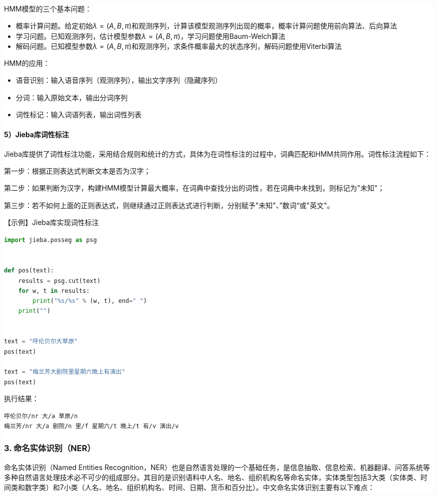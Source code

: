 

HMM模型的三个基本问题：

- 概率计算问题。给定初始$\lambda =(A, B, \pi)$和观测序列，计算该模型观测序列出现的概率，概率计算问题使用前向算法、后向算法
- 学习问题。已知观测序列，估计模型参数$\lambda =(A, B, \pi)$，学习问题使用Baum-Welch算法
- 解码问题。已知模型参数$\lambda =(A, B, \pi)$和观测序列，求条件概率最大的状态序列，解码问题使用Viterbi算法



HMM的应用：

- 语音识别：输入语音序列（观测序列），输出文字序列（隐藏序列）

- 分词：输入原始文本，输出分词序列

- 词性标记：输入词语列表，输出词性列表

  

#### 5）Jieba库词性标注

Jieba库提供了词性标注功能，采用结合规则和统计的方式，具体为在词性标注的过程中，词典匹配和HMM共同作用。词性标注流程如下：

第一步：根据正则表达式判断文本是否为汉字；

第二步：如果判断为汉字，构建HMM模型计算最大概率，在词典中查找分出的词性，若在词典中未找到，则标记为"未知"；

第三步：若不如何上面的正则表达式，则继续通过正则表达式进行判断，分别赋予"未知"、”数词“或"英文"。

【示例】Jieba库实现词性标注

```python
import jieba.posseg as psg


def pos(text):
    results = psg.cut(text)
    for w, t in results:
        print("%s/%s" % (w, t), end=" ")
    print("")


text = "呼伦贝尔大草原"
pos(text)

text = "梅兰芳大剧院里星期六晚上有演出"
pos(text)
```

执行结果：

```
呼伦贝尔/nr 大/a 草原/n 
梅兰芳/nr 大/a 剧院/n 里/f 星期六/t 晚上/t 有/v 演出/v 
```



### 3. 命名实体识别（NER）

命名实体识别（Named Entities Recognition，NER）也是自然语言处理的一个基础任务，是信息抽取、信息检索、机器翻译、问答系统等多种自然语言处理技术必不可少的组成部分。其目的是识别语料中人名、地名、组织机构名等命名实体，实体类型包括3大类（实体类、时间类和数字类）和7小类（人名、地名、组织机构名、时间、日期、货币和百分比）。中文命名实体识别主要有以下难点：
